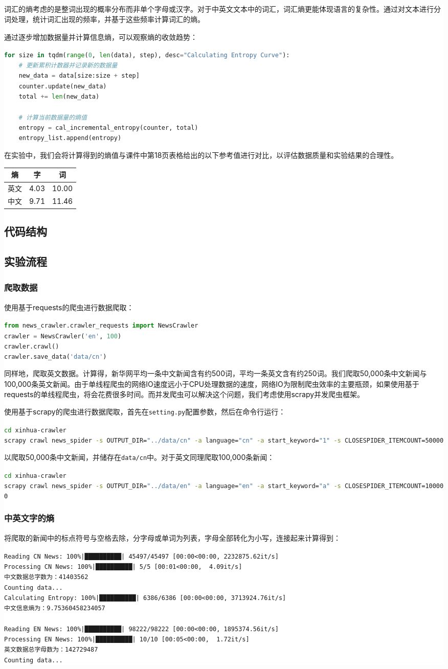 词汇的熵考虑的是整词出现的概率分布而非单个字母或汉字。对于中英文文本中的词汇，词汇熵更能体现语言的复杂性。通过对文本进行分词处理，统计词汇出现的频率，并基于这些频率计算词汇的熵。

通过逐步增加数据量并计算信息熵，可以观察熵的收敛趋势：

```python
for size in tqdm(range(0, len(data), step), desc="Calculating Entropy Curve"):
	# 更新累积计数器并记录新的数据量
	new_data = data[size:size + step]
	counter.update(new_data)
	total += len(new_data)

	# 计算当前数据量的熵值
	entropy = cal_incremental_entropy(counter, total)
	entropy_list.append(entropy)
```

在实验中，我们会将计算得到的熵值与课件中第18页表格给出的以下参考值进行对比，以评估数据质量和实验结果的合理性。

|  熵  |  字   |   词   |
| :-: | :--: | :---: |
| 英文  | 4.03 | 10.00 |
| 中文  | 9.71 | 11.46 |
## 代码结构

## 实验流程
### 爬取数据
使用基于requests的爬虫进行数据爬取：
```python
from news_crawler.crawler_requests import NewsCrawler
crawler = NewsCrawler('en', 100)
crawler.crawl()
crawler.save_data('data/cn')
```
同样地，爬取英文数据。计算得，新华网平均一条中文新闻含有约500词，平均一条英文含有约250词。我们爬取50,000条中文新闻与100,000条英文新闻。由于单线程爬虫的网络IO速度远小于CPU处理数据的速度，网络IO为限制爬虫效率的主要瓶颈，如果使用基于requests的单线程爬虫，将会花费很多时间。而并发爬虫可以解决这个问题，我们考虑使用scrapy并发爬虫框架。

使用基于scrapy的爬虫进行数据爬取，首先在`setting.py`配置参数，然后在命令行运行：
```bash
cd xinhua-crawler
scrapy crawl news_spider -s OUTPUT_DIR="../data/cn" -a language="cn" -a start_keyword="1" -s CLOSESPIDER_ITEMCOUNT=50000
```
以爬取50,000条中文新闻，并储存在`data/cn`中。对于英文同理爬取100,000条新闻：
```bash
cd xinhua-crawler
scrapy crawl news_spider -s OUTPUT_DIR="../data/en" -a language="en" -a start_keyword="a" -s CLOSESPIDER_ITEMCOUNT=100000
```
### 中英文字的熵
将爬取的新闻中的标点符号与空格去除，分字母或单词为列表，字母全部转化为小写，连接起来计算得到：
```plaintext
Reading CN News: 100%|██████████| 45497/45497 [00:00<00:00, 2232875.62it/s]
Processing CN News: 100%|██████████| 5/5 [00:01<00:00,  4.09it/s]
中文数据总字数为：41403562
Counting data...
Calculating Entropy: 100%|██████████| 6386/6386 [00:00<00:00, 3713924.76it/s]
中文信息熵为：9.75360458234057

Reading EN News: 100%|██████████| 98222/98222 [00:00<00:00, 1895374.56it/s]
Processing EN News: 100%|██████████| 10/10 [00:05<00:00,  1.72it/s]
英文数据总字母数为：142729487
Counting data...
```